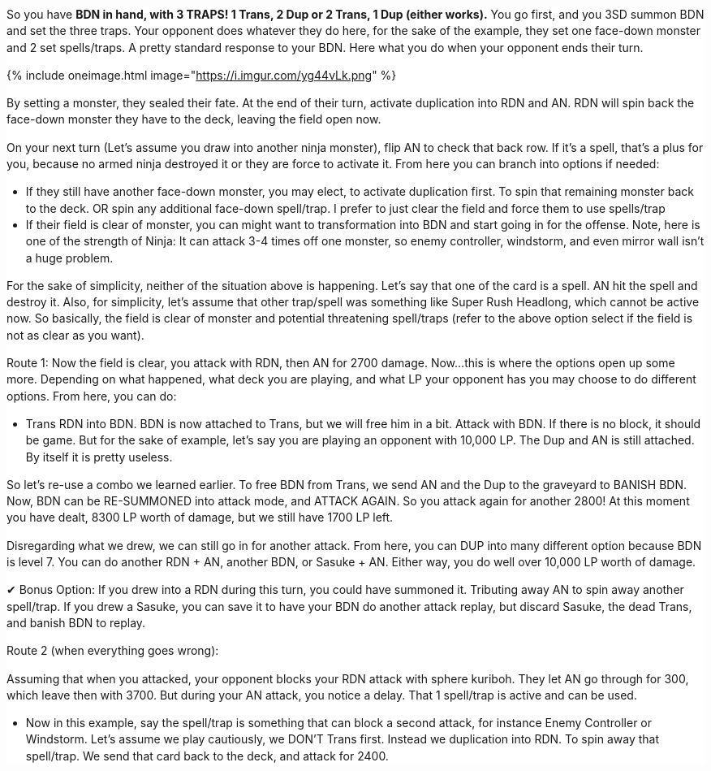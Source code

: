 So you have **BDN in hand, with 3 TRAPS! 1 Trans, 2 Dup or 2 Trans, 1 Dup (either works).** You go first, and you 3SD summon BDN and set the three traps. Your opponent does whatever they do here, for the sake of the example, they set one face-down monster and 2 set spells/traps. A pretty standard response to your BDN. Here what you do when your opponent ends their turn.


{% include oneimage.html image="https://i.imgur.com/yg44vLk.png" %}


By setting a monster, they sealed their fate. At the end of their turn, activate duplication into RDN and AN. RDN will spin back the face-down monster they have to the deck, leaving the field open now. 

On your next turn (Let’s assume you draw into another ninja monster), flip AN to check that back row. If it’s a spell, that’s a plus for you, because no armed ninja destroyed it or they are force to activate it. From here you can branch into options if needed:
-	If they still have another face-down monster, you may elect, to activate duplication first. To spin that remaining monster back to the deck. OR spin any additional face-down spell/trap. I prefer to just clear the field and force them to use spells/trap
-	If their field is clear of monster, you can might want to transformation into BDN and start going in for the offense. Note, here is one of the strength of Ninja: It can attack 3-4 times off one monster, so enemy controller, windstorm, and even mirror wall isn’t a huge problem.

For the sake of simplicity, neither of the situation above is happening. Let’s say that one of the card is a spell. AN hit the spell and destroy it. Also, for simplicity, let’s assume that other trap/spell was something like Super Rush Headlong, which cannot be active now. So basically, the field is clear of monster and potential threatening spell/traps (refer to the above option select if the field is not as clear as you want).

Route 1:
Now the field is clear, you attack with RDN, then AN for 2700 damage.
Now…this is where the options open up some more. Depending on what happened, what deck you are playing, and what LP your opponent has you may choose to do different options. From here, you can do:
-	Trans RDN into BDN. BDN is now attached to Trans, but we will free him in a bit. Attack with BDN. If there is no block, it should be game. But for the sake of example, let’s say you are playing an opponent with 10,000 LP. The Dup and AN is still attached. By itself it is pretty useless.

So let’s re-use a combo we learned earlier. To free BDN from Trans, we send AN and the Dup to the graveyard to BANISH BDN. Now, BDN can be RE-SUMMONED into attack mode, and ATTACK AGAIN. So you attack again for another 2800! At this moment you have dealt, 8300 LP worth of damage, but we still have 1700 LP left.

Disregarding what we drew, we can still go in for another attack. From here, you can DUP into many different option because BDN is level 7. You can do another RDN + AN, another BDN, or Sasuke + AN. Either way, you do well over 10,000 LP worth of damage. 

&#10004;	Bonus Option: If you drew into a RDN during this turn, you could have summoned it. Tributing away AN to spin away another spell/trap. If you drew a Sasuke, you can save it to have your BDN do another attack replay, but discard Sasuke, the dead Trans, and banish BDN to replay.

Route 2 (when everything goes wrong):

Assuming that when you attacked, your opponent blocks your RDN attack with sphere kuriboh. They let AN go through for 300, which leave then with 3700. But during your AN attack, you notice a delay. That 1 spell/trap is active and can be used.
-	Now in this example, say the spell/trap is something that can block a second attack, for instance Enemy Controller or Windstorm. Let’s assume we play cautiously, we DON’T Trans first. Instead we duplication into RDN. To spin away that spell/trap. We send that card back to the deck, and attack for 2400.
